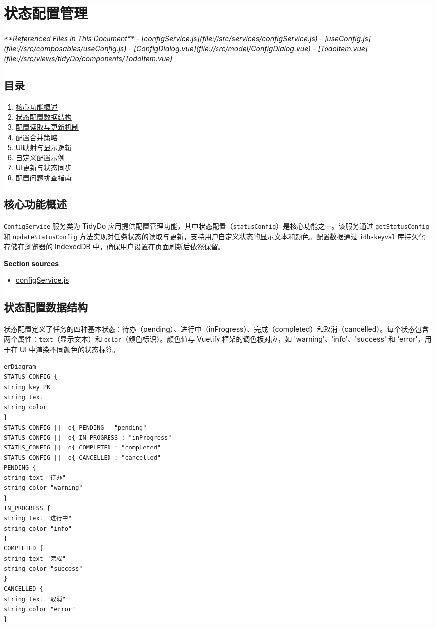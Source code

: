 # 状态配置管理

<cite>
**Referenced Files in This Document**  
- [configService.js](file://src/services/configService.js)
- [useConfig.js](file://src/composables/useConfig.js)
- [ConfigDialog.vue](file://src/model/ConfigDialog.vue)
- [TodoItem.vue](file://src/views/tidyDo/components/TodoItem.vue)
</cite>

## 目录
1. [核心功能概述](#核心功能概述)
2. [状态配置数据结构](#状态配置数据结构)
3. [配置读取与更新机制](#配置读取与更新机制)
4. [配置合并策略](#配置合并策略)
5. [UI映射与显示逻辑](#ui映射与显示逻辑)
6. [自定义配置示例](#自定义配置示例)
7. [UI更新与状态同步](#ui更新与状态同步)
8. [配置问题排查指南](#配置问题排查指南)

## 核心功能概述

`ConfigService` 服务类为 TidyDo 应用提供配置管理功能，其中状态配置（`statusConfig`）是核心功能之一。该服务通过 `getStatusConfig` 和 `updateStatusConfig` 方法实现对任务状态的读取与更新，支持用户自定义状态的显示文本和颜色。配置数据通过 `idb-keyval` 库持久化存储在浏览器的 IndexedDB 中，确保用户设置在页面刷新后依然保留。

**Section sources**
- [configService.js](file://src/services/configService.js#L1-L205)

## 状态配置数据结构

状态配置定义了任务的四种基本状态：待办（pending）、进行中（inProgress）、完成（completed）和取消（cancelled）。每个状态包含两个属性：`text`（显示文本）和 `color`（颜色标识）。颜色值与 Vuetify 框架的调色板对应，如 'warning'、'info'、'success' 和 'error'，用于在 UI 中渲染不同颜色的状态标签。

```mermaid
erDiagram
STATUS_CONFIG {
string key PK
string text
string color
}
STATUS_CONFIG ||--o{ PENDING : "pending"
STATUS_CONFIG ||--o{ IN_PROGRESS : "inProgress"
STATUS_CONFIG ||--o{ COMPLETED : "completed"
STATUS_CONFIG ||--o{ CANCELLED : "cancelled"
PENDING {
string text "待办"
string color "warning"
}
IN_PROGRESS {
string text "进行中"
string color "info"
}
COMPLETED {
string text "完成"
string color "success"
}
CANCELLED {
string text "取消"
string color "error"
}
```
